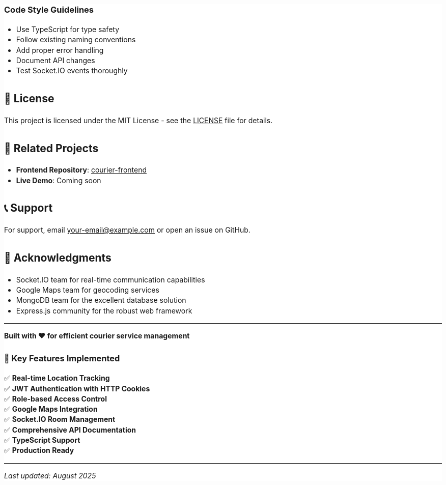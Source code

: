 ### Code Style Guidelines
- Use TypeScript for type safety
- Follow existing naming conventions
- Add proper error handling
- Document API changes
- Test Socket.IO events thoroughly

## 📝 License

This project is licensed under the MIT License - see the [LICENSE](LICENSE) file for details.

## 🔗 Related Projects

- **Frontend Repository**: [courier-frontend](https://github.com/isalim079/courier-frontend)
- **Live Demo**: Coming soon

## 📞 Support

For support, email [your-email@example.com](mailto:your-email@example.com) or open an issue on GitHub.

## 🙏 Acknowledgments

- Socket.IO team for real-time communication capabilities
- Google Maps team for geocoding services
- MongoDB team for the excellent database solution
- Express.js community for the robust web framework

---

**Built with ❤️ for efficient courier service management**

### 🎯 Key Features Implemented

✅ **Real-time Location Tracking**  
✅ **JWT Authentication with HTTP Cookies**  
✅ **Role-based Access Control**  
✅ **Google Maps Integration**  
✅ **Socket.IO Room Management**  
✅ **Comprehensive API Documentation**  
✅ **TypeScript Support**  
✅ **Production Ready**  

---

*Last updated: August 2025*
